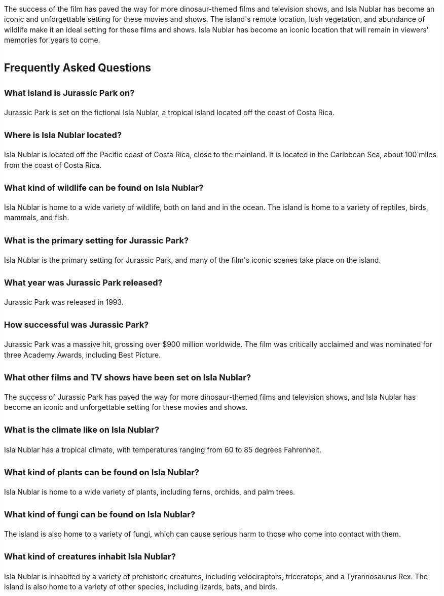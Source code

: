 <p>The success of the film has paved the way for more dinosaur-themed films and television shows, and Isla Nublar has become an iconic and unforgettable setting for these movies and shows. The island's remote location, lush vegetation, and abundance of wildlife make it an ideal setting for these films and shows. Isla Nublar has become an iconic location that will remain in viewers' memories for years to come.</p>

<h2>Frequently Asked Questions</h2>

<h3>What island is Jurassic Park on?</h3>

<p>Jurassic Park is set on the fictional Isla Nublar, a tropical island located off the coast of Costa Rica.</p>

<h3>Where is Isla Nublar located?</h3>

<p>Isla Nublar is located off the Pacific coast of Costa Rica, close to the mainland. It is located in the Caribbean Sea, about 100 miles from the coast of Costa Rica.</p>

<h3>What kind of wildlife can be found on Isla Nublar?</h3>

<p>Isla Nublar is home to a wide variety of wildlife, both on land and in the ocean. The island is home to a variety of reptiles, birds, mammals, and fish.</p>

<h3>What is the primary setting for Jurassic Park?</h3>

<p>Isla Nublar is the primary setting for Jurassic Park, and many of the film's iconic scenes take place on the island.</p>

<h3>What year was Jurassic Park released?</h3>

<p>Jurassic Park was released in 1993.</p>

<h3>How successful was Jurassic Park?</h3>

<p>Jurassic Park was a massive hit, grossing over $900 million worldwide. The film was critically acclaimed and was nominated for three Academy Awards, including Best Picture.</p>

<h3>What other films and TV shows have been set on Isla Nublar?</h3>

<p>The success of Jurassic Park has paved the way for more dinosaur-themed films and television shows, and Isla Nublar has become an iconic and unforgettable setting for these movies and shows.</p>

<h3>What is the climate like on Isla Nublar?</h3>

<p>Isla Nublar has a tropical climate, with temperatures ranging from 60 to 85 degrees Fahrenheit.</p>

<h3>What kind of plants can be found on Isla Nublar?</h3>

<p>Isla Nublar is home to a wide variety of plants, including ferns, orchids, and palm trees.</p>

<h3>What kind of fungi can be found on Isla Nublar?</h3>

<p>The island is also home to a variety of fungi, which can cause serious harm to those who come into contact with them.</p>

<h3>What kind of creatures inhabit Isla Nublar?</h3>

<p>Isla Nublar is inhabited by a variety of prehistoric creatures, including velociraptors, triceratops, and a Tyrannosaurus Rex. The island is also home to a variety of other species, including lizards, bats, and birds.</p>
